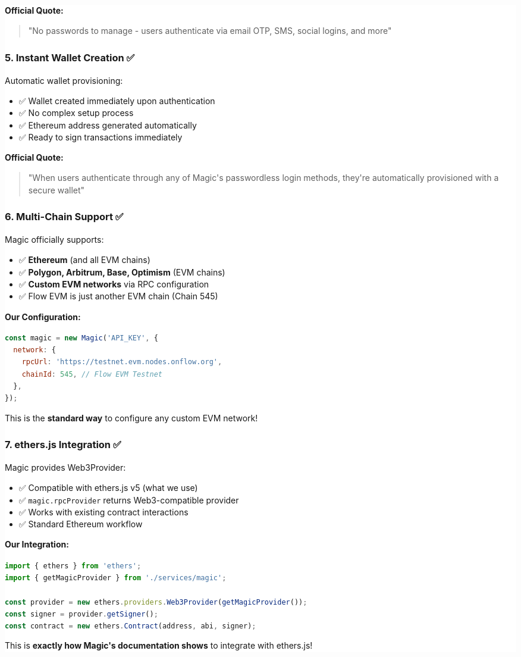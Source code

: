 **Official Quote:**
> "No passwords to manage - users authenticate via email OTP, SMS, social logins, and more"

### 5. **Instant Wallet Creation** ✅

Automatic wallet provisioning:
- ✅ Wallet created immediately upon authentication
- ✅ No complex setup process
- ✅ Ethereum address generated automatically
- ✅ Ready to sign transactions immediately

**Official Quote:**
> "When users authenticate through any of Magic's passwordless login methods, they're automatically provisioned with a secure wallet"

### 6. **Multi-Chain Support** ✅

Magic officially supports:
- ✅ **Ethereum** (and all EVM chains)
- ✅ **Polygon, Arbitrum, Base, Optimism** (EVM chains)
- ✅ **Custom EVM networks** via RPC configuration
- ✅ Flow EVM is just another EVM chain (Chain 545)

**Our Configuration:**
```javascript
const magic = new Magic('API_KEY', {
  network: {
    rpcUrl: 'https://testnet.evm.nodes.onflow.org',
    chainId: 545, // Flow EVM Testnet
  },
});
```

This is the **standard way** to configure any custom EVM network!

### 7. **ethers.js Integration** ✅

Magic provides Web3Provider:
- ✅ Compatible with ethers.js v5 (what we use)
- ✅ `magic.rpcProvider` returns Web3-compatible provider
- ✅ Works with existing contract interactions
- ✅ Standard Ethereum workflow

**Our Integration:**
```javascript
import { ethers } from 'ethers';
import { getMagicProvider } from './services/magic';

const provider = new ethers.providers.Web3Provider(getMagicProvider());
const signer = provider.getSigner();
const contract = new ethers.Contract(address, abi, signer);
```

This is **exactly how Magic's documentation shows** to integrate with ethers.js!
